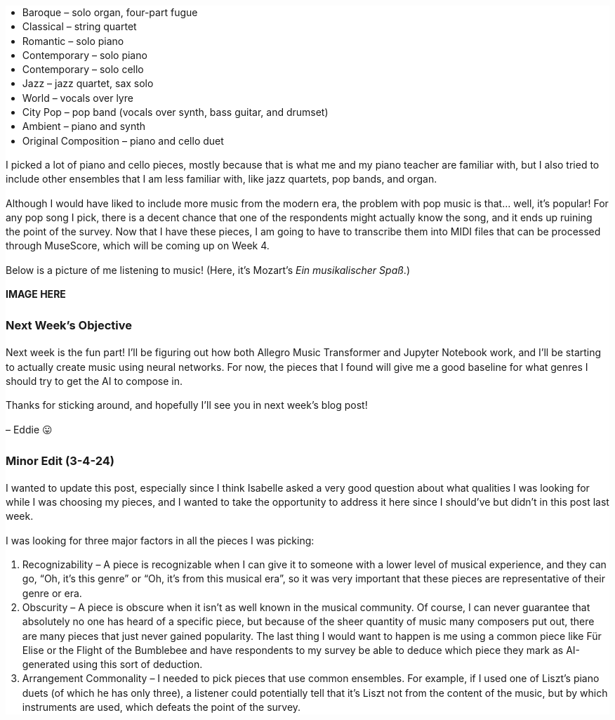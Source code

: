 * Baroque – solo organ, four-part fugue
* Classical – string quartet
* Romantic – solo piano
* Contemporary – solo piano
* Contemporary – solo cello
* Jazz – jazz quartet, sax solo
* World – vocals over lyre
* City Pop – pop band (vocals over synth, bass guitar, and drumset)
* Ambient – piano and synth
* Original Composition – piano and cello duet

I picked a lot of piano and cello pieces, mostly because that is what me and my piano teacher are familiar with, but I also tried to include other ensembles that I am less familiar with, like jazz quartets, pop bands, and organ.

Although I would have liked to include more music from the modern era, the problem with pop music is that… well, it’s popular! For any pop song I pick, there is a decent chance that one of the respondents might actually know the song, and it ends up ruining the point of the survey. Now that I have these pieces, I am going to have to transcribe them into MIDI files that can be processed through MuseScore, which will be coming up on Week 4.

Below is a picture of me listening to music! (Here, it’s Mozart’s *Ein musikalischer Spaß*.)

**IMAGE HERE** 

### Next Week’s Objective

Next week is the fun part! I’ll be figuring out how both Allegro Music Transformer and Jupyter Notebook work, and I’ll be starting to actually create music using neural networks. For now, the pieces that I found will give me a good baseline for what genres I should try to get the AI to compose in.

Thanks for sticking around, and hopefully I’ll see you in next week’s blog post!

– Eddie 😛

### Minor Edit (3-4-24)

I wanted to update this post, especially since I think Isabelle asked a very good question about what qualities I was looking for while I was choosing my pieces, and I wanted to take the opportunity to address it here since I should’ve but didn’t in this post last week.

I was looking for three major factors in all the pieces I was picking:

1. Recognizability – A piece is recognizable when I can give it to someone with a lower level of musical experience, and they can go, “Oh, it’s this genre” or “Oh, it’s from this musical era”, so it was very important that these pieces are representative of their genre or era.
2. Obscurity – A piece is obscure when it isn’t as well known in the musical community. Of course, I can never guarantee that absolutely no one has heard of a specific piece, but because of the sheer quantity of music many composers put out, there are many pieces that just never gained popularity. The last thing I would want to happen is me using a common piece like Für Elise or the Flight of the Bumblebee and have respondents to my survey be able to deduce which piece they mark as AI-generated using this sort of deduction.
3. Arrangement Commonality – I needed to pick pieces that use common ensembles. For example, if I used one of Liszt’s piano duets (of which he has only three), a listener could potentially tell that it’s Liszt not from the content of the music, but by which instruments are used, which defeats the point of the survey.
